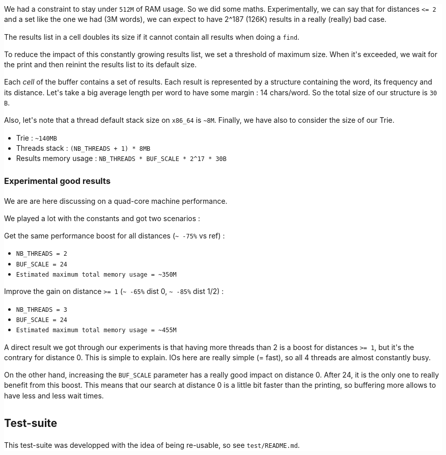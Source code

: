 We had a constraint to stay under `512M` of RAM usage. So we did some maths.
Experimentally, we can say that for distances `<= 2` and a set like the one
we had (3M words), we can expect to have 2^187 (126K) results in a really
(really) bad case.

The results list in a cell doubles its size if it cannot contain all results
when doing a `find`.

To reduce the impact of this constantly growing results list, we set a
threshold of maximum size. When it's exceeded, we wait for the print and
then reinint the results list to its default size.

Each *cell* of the buffer contains a set of results. Each result is
represented by a structure containing the word, its frequency and its
distance. Let's take a big average length per word to have some margin :
14 chars/word. So the total size of our structure is `30B`.

Also, let's note that a thread default stack size on `x86_64` is `~8M`.
Finally, we have also to consider the size of our Trie.

- Trie : `~140MB`
- Threads stack : `(NB_THREADS + 1) * 8MB`
- Results memory usage : `NB_THREADS * BUF_SCALE * 2^17 * 30B`

### Experimental good results

We are are here discussing on a quad-core machine performance.

We played a lot with the constants and got two scenarios :

Get the same performance boost for all distances (`~ -75%` vs ref) :
  - `NB_THREADS = 2`
  - `BUF_SCALE = 24`
  - `Estimated maximum total memory usage = ~350M`

Improve the gain on distance `>= 1` (`~ -65%` dist 0, `~ -85%` dist 1/2) :
  - `NB_THREADS = 3`
  - `BUF_SCALE = 24`
  - `Estimated maximum total memory usage = ~455M`

A direct result we got through our experiments is that having more threads
than 2 is a boost for distances `>= 1`, but it's the contrary for distance 0.
This is simple to explain. IOs here are really simple (= fast), so all 4
threads are almost constantly busy.

On the other hand, increasing the `BUF_SCALE` parameter has a really good
impact on distance 0. After 24, it is the only one to really benefit from
this boost. This means that our search at distance 0 is a little bit faster
than the printing, so buffering more allows to have less and less wait times.

## Test-suite

This test-suite was developped with the idea of being re-usable, so
see `test/README.md`.
